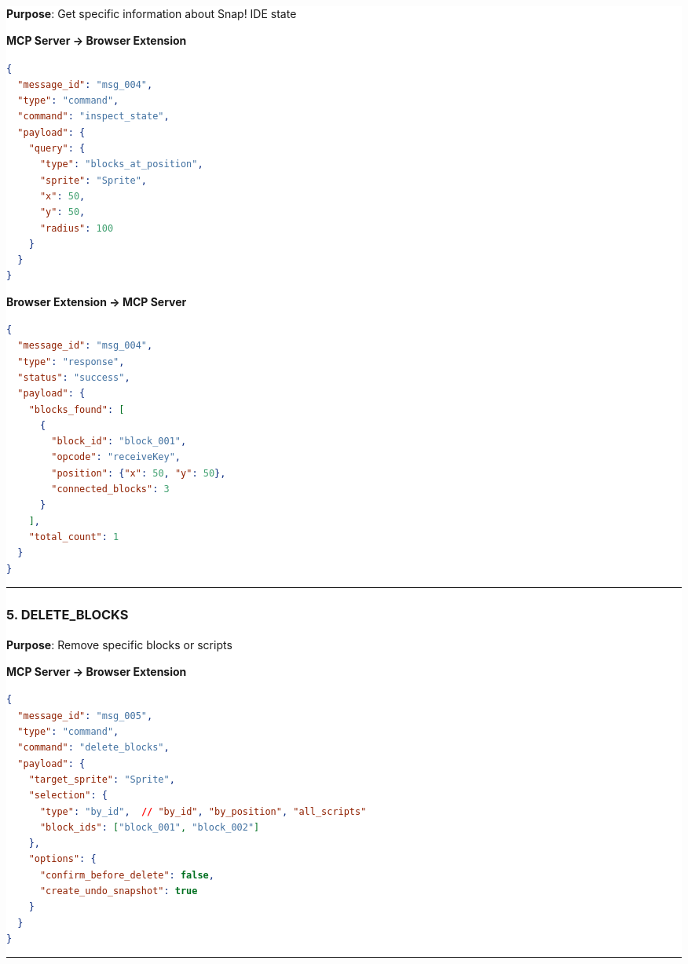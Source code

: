 **Purpose**: Get specific information about Snap! IDE state

**MCP Server → Browser Extension**
```json
{
  "message_id": "msg_004",
  "type": "command",
  "command": "inspect_state",
  "payload": {
    "query": {
      "type": "blocks_at_position",
      "sprite": "Sprite",
      "x": 50,
      "y": 50,
      "radius": 100
    }
  }
}
```

**Browser Extension → MCP Server**
```json
{
  "message_id": "msg_004",
  "type": "response",
  "status": "success",
  "payload": {
    "blocks_found": [
      {
        "block_id": "block_001",
        "opcode": "receiveKey",
        "position": {"x": 50, "y": 50},
        "connected_blocks": 3
      }
    ],
    "total_count": 1
  }
}
```

---

### 5. DELETE_BLOCKS

**Purpose**: Remove specific blocks or scripts

**MCP Server → Browser Extension**
```json
{
  "message_id": "msg_005",
  "type": "command",
  "command": "delete_blocks",
  "payload": {
    "target_sprite": "Sprite",
    "selection": {
      "type": "by_id",  // "by_id", "by_position", "all_scripts"
      "block_ids": ["block_001", "block_002"]
    },
    "options": {
      "confirm_before_delete": false,
      "create_undo_snapshot": true
    }
  }
}
```

---